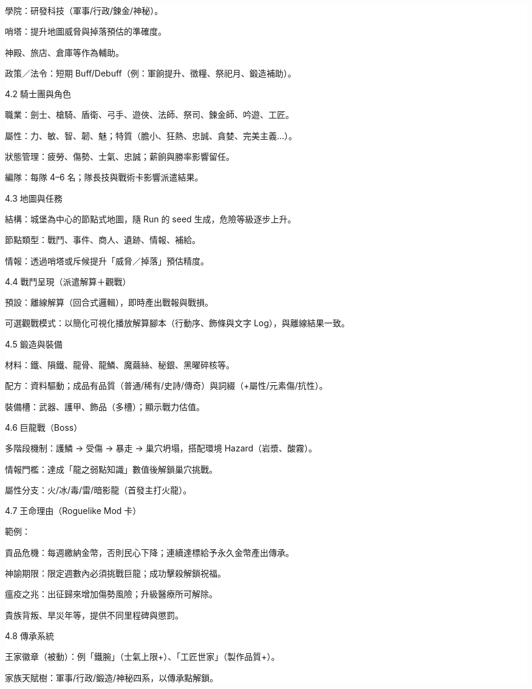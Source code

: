 學院：研發科技（軍事/行政/鍊金/神秘）。

哨塔：提升地圖威脅與掉落預估的準確度。

神殿、旅店、倉庫等作為輔助。

政策／法令：短期 Buff/Debuff（例：軍餉提升、徵糧、祭祀月、鍛造補助）。

4.2 騎士團與角色

職業：劍士、槍騎、盾衛、弓手、遊俠、法師、祭司、鍊金師、吟遊、工匠。

屬性：力、敏、智、韌、魅；特質（膽小、狂熱、忠誠、貪婪、完美主義…）。

狀態管理：疲勞、傷勢、士氣、忠誠；薪餉與勝率影響留任。

編隊：每隊 4–6 名；隊長技與戰術卡影響派遣結果。

4.3 地圖與任務

結構：城堡為中心的節點式地圖，隨 Run 的 seed 生成，危險等級逐步上升。

節點類型：戰鬥、事件、商人、遺跡、情報、補給。

情報：透過哨塔或斥候提升「威脅／掉落」預估精度。

4.4 戰鬥呈現（派遣解算＋觀戰）

預設：離線解算（回合式邏輯），即時產出戰報與戰損。

可選觀戰模式：以簡化可視化播放解算腳本（行動序、飾條與文字 Log），與離線結果一致。

4.5 鍛造與裝備

材料：鐵、隕鐵、龍骨、龍鱗、魔繭絲、秘銀、黑曜碎核等。

配方：資料驅動；成品有品質（普通/稀有/史詩/傳奇）與詞綴（+屬性/元素傷/抗性）。

裝備槽：武器、護甲、飾品（多槽）；顯示戰力估值。

4.6 巨龍戰（Boss）

多階段機制：護鱗 → 受傷 → 暴走 → 巢穴坍塌，搭配環境 Hazard（岩漿、酸霧）。

情報門檻：達成「龍之弱點知識」數值後解鎖巢穴挑戰。

屬性分支：火/冰/毒/雷/暗影龍（首發主打火龍）。

4.7 王命理由（Roguelike Mod 卡）

範例：

貢品危機：每週繳納金幣，否則民心下降；連續達標給予永久金幣產出傳承。

神諭期限：限定週數內必須挑戰巨龍；成功擊殺解鎖祝福。

瘟疫之兆：出征歸來增加傷勢風險；升級醫療所可解除。

貴族背叛、旱災年等，提供不同里程碑與懲罰。

4.8 傳承系統

王家徽章（被動）：例「鐵腕」（士氣上限+）、「工匠世家」（製作品質+）。

家族天賦樹：軍事/行政/鍛造/神秘四系，以傳承點解鎖。
